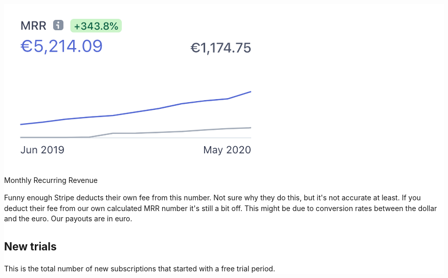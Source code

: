 <img class="border" src="/images/2020-05/10-mrr@2x.png" alt="Monthly Recurring Revenue (MRR) of Simple Analytics from June 2019 to May 2020" loading="lazy" style="margin-top: 0; width: 515px;" />
<p class="caption t-a-c" markdown="1">Monthly Recurring Revenue</p>

Funny enough Stripe deducts their own fee from this number. Not sure why they do this, but it's not accurate at least. If you deduct their fee from our own calculated MRR number it's still a bit off. This might be due to conversion rates between the dollar and the euro. Our payouts are in euro.

## New trials

This is the total number of new subscriptions that started with a free trial period.
